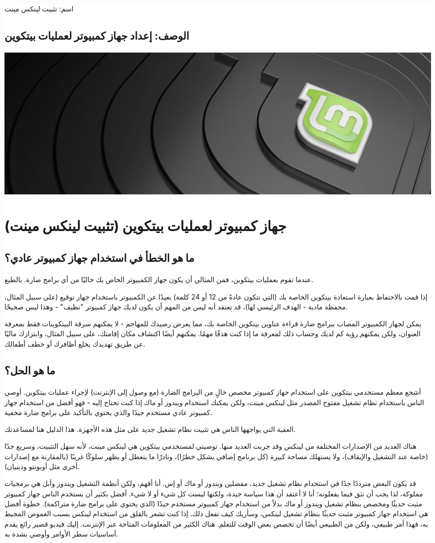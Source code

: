 اسم: تثبيت لينكس مينت

الوصف: إعداد جهاز كمبيوتر لعمليات بيتكوين
---

![صورة](assets/cover.jpeg)

# جهاز كمبيوتر لعمليات بيتكوين (تثبيت لينكس مينت)

## ما هو الخطأ في استخدام جهاز كمبيوتر عادي؟

عندما تقوم بعمليات بيتكوين، فمن المثالي أن يكون جهاز الكمبيوتر الخاص بك خاليًا من أي برامج ضارة. بالطبع.

إذا قمت بالاحتفاظ بعبارة استعادة بيتكوين الخاصة بك (التي تتكون عادةً من 12 أو 24 كلمة) بعيدًا عن الكمبيوتر باستخدام جهاز توقيع (على سبيل المثال، محفظة مادية - الهدف الرئيسي لها)، قد تعتقد أنه ليس من المهم أن يكون لديك جهاز كمبيوتر "نظيف" - وهذا ليس صحيحًا.

يمكن لجهاز الكمبيوتر المصاب ببرامج ضارة قراءة عناوين بيتكوين الخاصة بك، مما يعرض رصيدك للمهاجم - لا يمكنهم سرقة البيتكوينات فقط بمعرفة العنوان، ولكن يمكنهم رؤية كم لديك وحساب ذلك لمعرفة ما إذا كنت هدفًا مهمًا. يمكنهم أيضًا اكتشاف مكان إقامتك، على سبيل المثال، وابتزازك ماليًا عن طريق تهديدك بخلع أظافرك أو خطف أطفالك.

## ما هو الحل؟

أشجع معظم مستخدمي بيتكوين على استخدام جهاز كمبيوتر مخصص خالٍ من البرامج الضارة (مع وصول إلى الإنترنت) لإجراء عمليات بيتكوين. أوصي الناس باستخدام نظام تشغيل مفتوح المصدر مثل لينكس مينت، ولكن يمكنك استخدام ويندوز أو ماك إذا كنت تحتاج إليه - فهو أفضل من استخدام جهاز كمبيوتر عادي مستخدم جيدًا والذي يحتوي بالتأكيد على برامج ضارة مخفية.

العقبة التي يواجهها الناس هي تثبيت نظام تشغيل جديد على مثل هذه الأجهزة. هذا الدليل هنا لمساعدتك.

هناك العديد من الإصدارات المختلفة من لينكس وقد جربت العديد منها. توصيتي لمستخدمي بيتكوين هي لينكس مينت، لأنه سهل التثبيت، وسريع جدًا (خاصة عند التشغيل والإيقاف)، ولا يستهلك مساحة كبيرة (كل برنامج إضافي يشكل خطرًا)، ونادرًا ما يتعطل أو يظهر سلوكًا غريبًا (بالمقارنة مع إصدارات أخرى مثل أوبونتو وديبيان).

قد يكون البعض مترددًا جدًا في استخدام نظام تشغيل جديد، مفضلين ويندوز أو ماك أو إس. أنا أفهم، ولكن أنظمة التشغيل ويندوز وأبل هي برمجيات مملوكة، لذا يجب أن نثق فيما يفعلونه؛ أنا لا أعتقد أن هذا سياسة جيدة، ولكنها ليست كل شيء أو لا شيء. أفضل بكثير أن يستخدم الناس جهاز كمبيوتر مثبت حديثًا ومخصص بنظام تشغيل ويندوز أو ماك بدلاً من استخدام جهاز كمبيوتر مستخدم جيدًا (الذي يحتوي على برامج ضارة متراكمة). خطوة أفضل هي استخدام جهاز كمبيوتر مثبت حديثًا بنظام تشغيل لينكس، وسأريك كيف تفعل ذلك.
إذا كنت تشعر بالقلق من استخدام لينكس بسبب الغموض المحيط به، فهذا أمر طبيعي، ولكن من الطبيعي أيضًا أن تخصص بعض الوقت للتعلم. هناك الكثير من المعلومات المتاحة عبر الإنترنت. إليك فيديو قصير رائع يقدم أساسيات سطر الأوامر وأوصي بشدة به.
